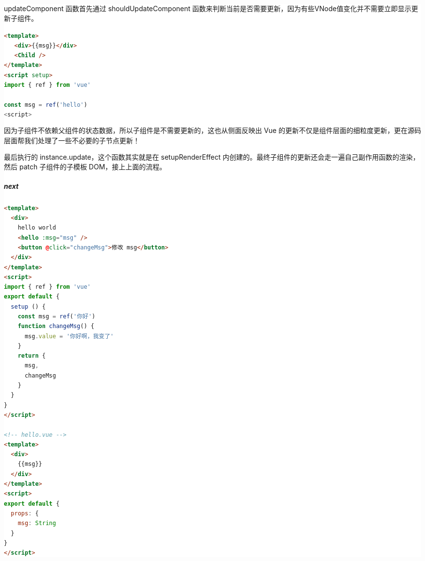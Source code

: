 updateComponent 函数首先通过 shouldUpdateComponent 函数来判断当前是否需要更新，因为有些VNode值变化并不需要立即显示更新子组件。

``` html
<template>
   <div>{{msg}}</div>
   <Child />
</template>
<script setup>
import { ref } from 'vue'

const msg = ref('hello')
<script>
```

因为子组件不依赖父组件的状态数据，所以子组件是不需要更新的，这也从侧面反映出 Vue 的更新不仅是组件层面的细粒度更新，更在源码层面帮我们处理了一些不必要的子节点更新！

最后执行的 instance.update，这个函数其实就是在 setupRenderEffect 内创建的。最终子组件的更新还会走一遍自己副作用函数的渲染，然后 patch 子组件的子模板 DOM，接上上面的流程。

##### next

``` html
<template>
  <div>
    hello world
    <hello :msg="msg" />
    <button @click="changeMsg">修改 msg</button>
  </div>
</template>
<script>
import { ref } from 'vue'
export default {
  setup () {
    const msg = ref('你好')
    function changeMsg() {
      msg.value = '你好啊，我变了'
    }
    return {
      msg,
      changeMsg
    }
  }
}
</script>

<!-- hello.vue -->
<template>
  <div>
    {{msg}}
  </div>
</template>
<script>
export default {
  props: {
    msg: String
  }
}
</script>
```
